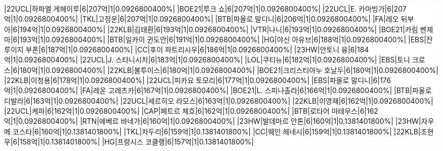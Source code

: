 |22UCL|하파엘 게헤이루|6|207억|1|0.0926800400%|
|BOE21|루크 쇼|6|207억|1|0.0926800400%|
|22UCL|E. 카마빙가|6|207억|1|0.0926800400%|
|TKL|고정운|6|207억|1|0.0926800400%|
|BTB|파올로 말디니|6|206억|1|0.0926800400%|
|FA|레오 뒤부아|6|194억|1|0.0926800400%|
|22KLB|김태환|6|193억|1|0.0926800400%|
|VTR|나니|6|193억|1|0.0926800400%|
|BOE21|카림 벤제마|6|193억|1|0.0926800400%|
|BTB|일카이 귄도안|6|191억|1|0.0926800400%|
|HG|야신 아유브|6|188억|1|0.0926800400%|
|EBS|잔루이지 부폰|6|187억|1|0.0926800400%|
|CC|후이 파트리시우|6|186억|1|0.0926800400%|
|23HW|안토니 융|6|184억|1|0.0926800400%|
|22UCL|J. 스타니시치|6|183억|1|0.0926800400%|
|LOL|쿠티뉴|6|182억|1|0.0926800400%|
|EBS|토니 크로스|6|180억|1|0.0926800400%|
|22KLB|불투이스|6|180억|1|0.0926800400%|
|BOE21|크리스티아누 호날두|6|180억|1|0.0926800400%|
|22KLB|이청용|6|178억|1|0.0926800400%|
|22UCL|피카요 토모리|6|177억|1|0.0926800400%|
|EBS|파올로 말디니|6|176억|1|0.0926800400%|
|FA|레온 고레츠카|6|167억|1|0.0926800400%|
|BOE21|L. 스피나촐라|6|166억|1|0.0926800400%|
|BTB|파울로 디발라|6|163억|1|0.0926800400%|
|22UCL|세르히오 라모스|6|163억|1|0.0926800400%|
|22KLB|이영재|6|162억|1|0.0926800400%|
|22UCL|케파|6|162억|1|0.0926800400%|
|CAP|페트르 체흐|6|162억|1|0.0926800400%|
|BTB|로타어 마테우스|6|162억|1|0.0926800400%|
|RTN|에베르 바네가|6|160억|1|0.0926800400%|
|23HW|발데마르 안톤|6|160억|1|0.1381401800%|
|23HW|자우메 코스타|6|160억|1|0.1381401800%|
|TKL|차두리|6|159억|1|0.1381401800%|
|CC|웨인 헤네시|6|159억|1|0.1381401800%|
|22KLB|조현우|6|158억|1|0.1381401800%|
|HG|프랑시스 코클랭|6|157억|1|0.1381401800%|